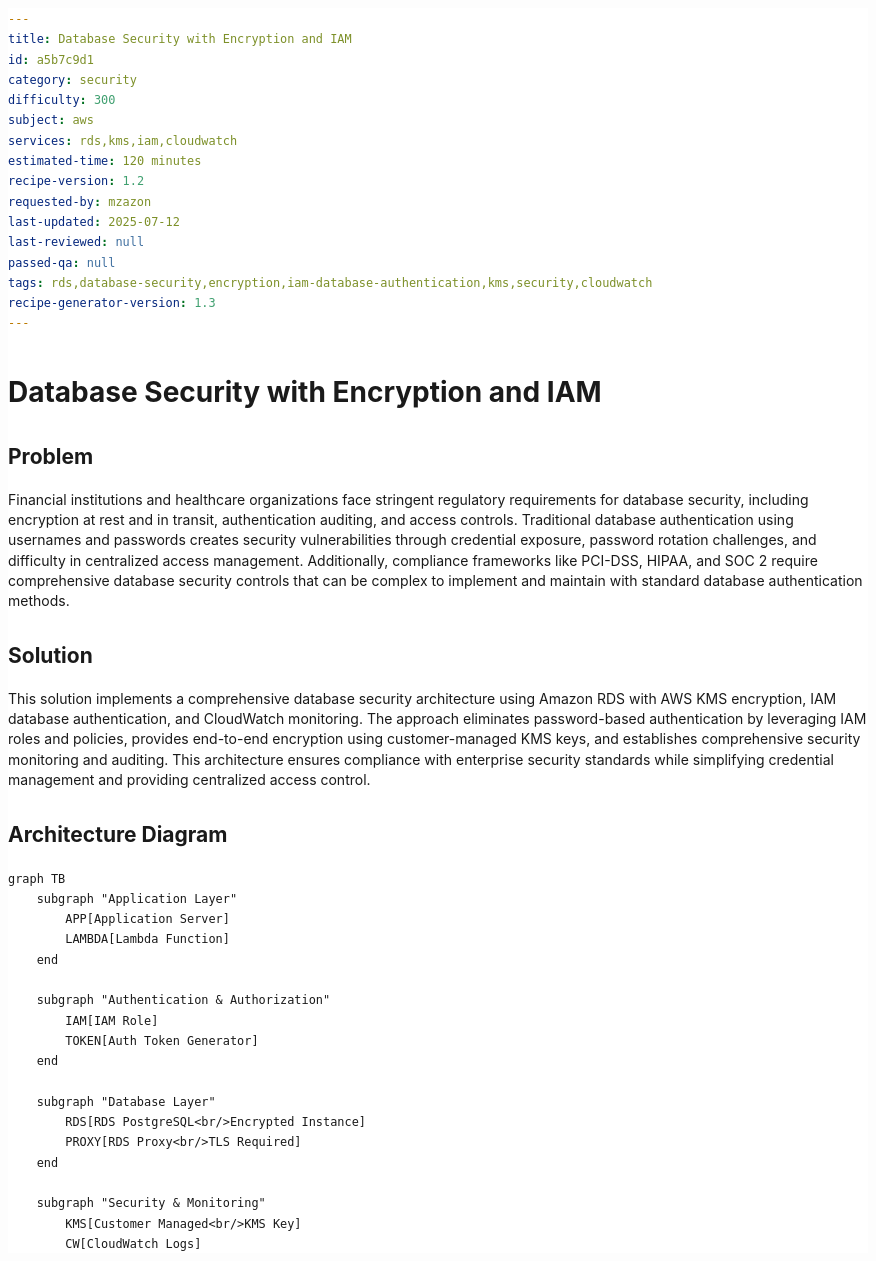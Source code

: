 ```yaml
---
title: Database Security with Encryption and IAM
id: a5b7c9d1
category: security
difficulty: 300
subject: aws
services: rds,kms,iam,cloudwatch
estimated-time: 120 minutes
recipe-version: 1.2
requested-by: mzazon
last-updated: 2025-07-12
last-reviewed: null
passed-qa: null
tags: rds,database-security,encryption,iam-database-authentication,kms,security,cloudwatch
recipe-generator-version: 1.3
---
```


# Database Security with Encryption and IAM

## Problem

Financial institutions and healthcare organizations face stringent regulatory requirements for database security, including encryption at rest and in transit, authentication auditing, and access controls. Traditional database authentication using usernames and passwords creates security vulnerabilities through credential exposure, password rotation challenges, and difficulty in centralized access management. Additionally, compliance frameworks like PCI-DSS, HIPAA, and SOC 2 require comprehensive database security controls that can be complex to implement and maintain with standard database authentication methods.

## Solution

This solution implements a comprehensive database security architecture using Amazon RDS with AWS KMS encryption, IAM database authentication, and CloudWatch monitoring. The approach eliminates password-based authentication by leveraging IAM roles and policies, provides end-to-end encryption using customer-managed KMS keys, and establishes comprehensive security monitoring and auditing. This architecture ensures compliance with enterprise security standards while simplifying credential management and providing centralized access control.

## Architecture Diagram

```mermaid
graph TB
    subgraph "Application Layer"
        APP[Application Server]
        LAMBDA[Lambda Function]
    end
    
    subgraph "Authentication & Authorization"
        IAM[IAM Role]
        TOKEN[Auth Token Generator]
    end
    
    subgraph "Database Layer"
        RDS[RDS PostgreSQL<br/>Encrypted Instance]
        PROXY[RDS Proxy<br/>TLS Required]
    end
    
    subgraph "Security & Monitoring"
        KMS[Customer Managed<br/>KMS Key]
        CW[CloudWatch Logs]
```